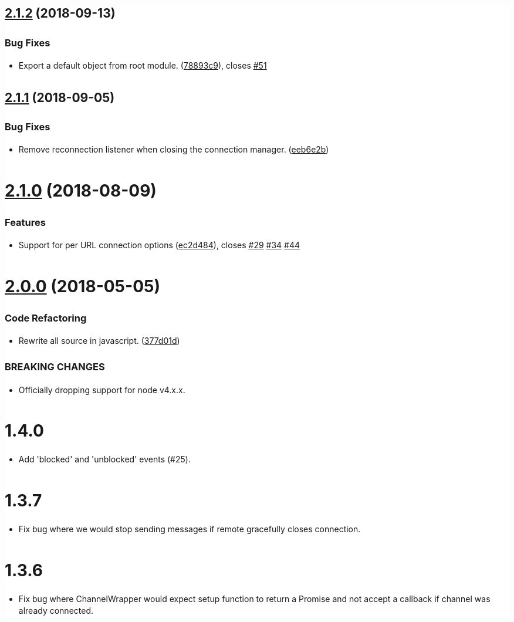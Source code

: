 ## [2.1.2](https://github.com/jwalton/node-amqp-connection-manager/compare/v2.1.1...v2.1.2) (2018-09-13)

### Bug Fixes

- Export a default object from root module. ([78893c9](https://github.com/jwalton/node-amqp-connection-manager/commit/78893c9)), closes [#51](https://github.com/jwalton/node-amqp-connection-manager/issues/51)

## [2.1.1](https://github.com/jwalton/node-amqp-connection-manager/compare/v2.1.0...v2.1.1) (2018-09-05)

### Bug Fixes

- Remove reconnection listener when closing the connection manager. ([eeb6e2b](https://github.com/jwalton/node-amqp-connection-manager/commit/eeb6e2b))

# [2.1.0](https://github.com/jwalton/node-amqp-connection-manager/compare/v2.0.0...v2.1.0) (2018-08-09)

### Features

- Support for per URL connection options ([ec2d484](https://github.com/jwalton/node-amqp-connection-manager/commit/ec2d484)), closes [#29](https://github.com/jwalton/node-amqp-connection-manager/issues/29) [#34](https://github.com/jwalton/node-amqp-connection-manager/issues/34) [#44](https://github.com/jwalton/node-amqp-connection-manager/issues/44)

<a name="2.0.0"></a>

# [2.0.0](https://github.com/jwalton/node-amqp-connection-manager/compare/v1.4.2...v2.0.0) (2018-05-05)

### Code Refactoring

- Rewrite all source in javascript. ([377d01d](https://github.com/jwalton/node-amqp-connection-manager/commit/377d01d))

### BREAKING CHANGES

- Officially dropping support for node v4.x.x.

# 1.4.0

- Add 'blocked' and 'unblocked' events (#25).

# 1.3.7

- Fix bug where we would stop sending messages if remote gracefully closes connection.

# 1.3.6

- Fix bug where ChannelWrapper would expect setup function to return a Promise
  and not accept a callback if channel was already connected.
